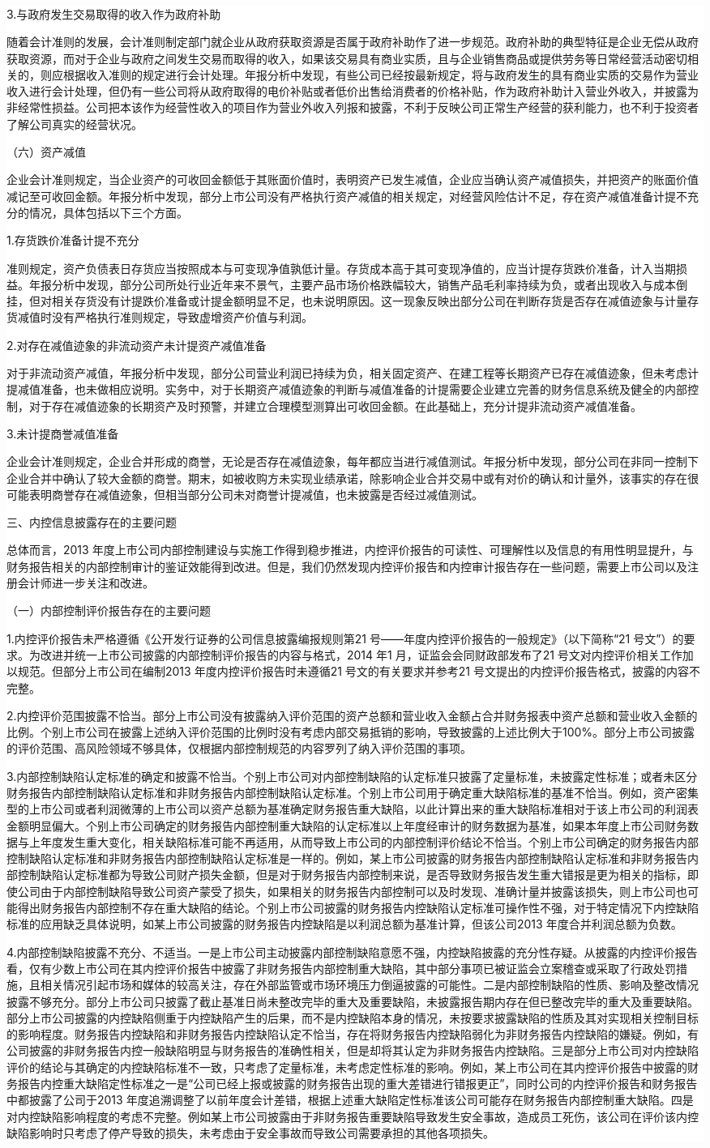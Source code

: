 3.与政府发生交易取得的收入作为政府补助

随着会计准则的发展，会计准则制定部门就企业从政府获取资源是否属于政府补助作了进一步规范。政府补助的典型特征是企业无偿从政府获取资源，而对于企业与政府之间发生交易而取得的收入，如果该交易具有商业实质，且与企业销售商品或提供劳务等日常经营活动密切相关的，则应根据收入准则的规定进行会计处理。年报分析中发现，有些公司已经按最新规定，将与政府发生的具有商业实质的交易作为营业收入进行会计处理，但仍有一些公司将从政府取得的电价补贴或者低价出售给消费者的价格补贴，作为政府补助计入营业外收入，并披露为非经常性损益。公司把本该作为经营性收入的项目作为营业外收入列报和披露，不利于反映公司正常生产经营的获利能力，也不利于投资者了解公司真实的经营状况。

（六）资产减值

企业会计准则规定，当企业资产的可收回金额低于其账面价值时，表明资产已发生减值，企业应当确认资产减值损失，并把资产的账面价值减记至可收回金额。年报分析中发现，部分上市公司没有严格执行资产减值的相关规定，对经营风险估计不足，存在资产减值准备计提不充分的情况，具体包括以下三个方面。

1.存货跌价准备计提不充分

准则规定，资产负债表日存货应当按照成本与可变现净值孰低计量。存货成本高于其可变现净值的，应当计提存货跌价准备，计入当期损益。年报分析中发现，部分公司所处行业近年来不景气，主要产品市场价格跌幅较大，销售产品毛利率持续为负，或者出现收入与成本倒挂，但对相关存货没有计提跌价准备或计提金额明显不足，也未说明原因。这一现象反映出部分公司在判断存货是否存在减值迹象与计量存货减值时没有严格执行准则规定，导致虚增资产价值与利润。

2.对存在减值迹象的非流动资产未计提资产减值准备

对于非流动资产减值，年报分析中发现，部分公司营业利润已持续为负，相关固定资产、在建工程等长期资产已存在减值迹象，但未考虑计提减值准备，也未做相应说明。实务中，对于长期资产减值迹象的判断与减值准备的计提需要企业建立完善的财务信息系统及健全的内部控制，对于存在减值迹象的长期资产及时预警，并建立合理模型测算出可收回金额。在此基础上，充分计提非流动资产减值准备。

3.未计提商誉减值准备

企业会计准则规定，企业合并形成的商誉，无论是否存在减值迹象，每年都应当进行减值测试。年报分析中发现，部分公司在非同一控制下企业合并中确认了较大金额的商誉。期末，如被收购方未实现业绩承诺，除影响企业合并交易中或有对价的确认和计量外，该事实的存在很可能表明商誉存在减值迹象，但相当部分公司未对商誉计提减值，也未披露是否经过减值测试。

三、内控信息披露存在的主要问题

总体而言，2013 年度上市公司内部控制建设与实施工作得到稳步推进，内控评价报告的可读性、可理解性以及信息的有用性明显提升，与财务报告相关的内部控制审计的鉴证效能得到改进。但是，我们仍然发现内控评价报告和内控审计报告存在一些问题，需要上市公司以及注册会计师进一步关注和改进。

（一）内部控制评价报告存在的主要问题

1.内控评价报告未严格遵循《公开发行证券的公司信息披露编报规则第21 号——年度内控评价报告的一般规定》（以下简称“21 号文”）的要求。为改进并统一上市公司披露的内部控制评价报告的内容与格式，2014 年1 月，证监会会同财政部发布了21 号文对内控评价相关工作加以规范。但部分上市公司在编制2013 年度内控评价报告时未遵循21 号文的有关要求并参考21 号文提出的内控评价报告格式，披露的内容不完整。

2.内控评价范围披露不恰当。部分上市公司没有披露纳入评价范围的资产总额和营业收入金额占合并财务报表中资产总额和营业收入金额的比例。个别上市公司在披露上述纳入评价范围的比例时没有考虑内部交易抵销的影响，导致披露的上述比例大于100%。部分上市公司披露的评价范围、高风险领域不够具体，仅根据内部控制规范的内容罗列了纳入评价范围的事项。

3.内部控制缺陷认定标准的确定和披露不恰当。个别上市公司对内部控制缺陷的认定标准只披露了定量标准，未披露定性标准；或者未区分财务报告内部控制缺陷认定标准和非财务报告内部控制缺陷认定标准。个别上市公司用于确定重大缺陷标准的基准不恰当。例如，资产密集型的上市公司或者利润微薄的上市公司以资产总额为基准确定财务报告重大缺陷，以此计算出来的重大缺陷标准相对于该上市公司的利润表金额明显偏大。个别上市公司确定的财务报告内部控制重大缺陷的认定标准以上年度经审计的财务数据为基准，如果本年度上市公司财务数据与上年度发生重大变化，相关缺陷标准可能不再适用，从而导致上市公司的内部控制评价结论不恰当。个别上市公司确定的财务报告内部控制缺陷认定标准和非财务报告内部控制缺陷认定标准是一样的。例如，某上市公司披露的财务报告内部控制缺陷认定标准和非财务报告内部控制缺陷认定标准都为导致公司财产损失金额，但是对于财务报告内部控制来说，是否导致财务报告发生重大错报是更为相关的指标，即使公司由于内部控制缺陷导致公司资产蒙受了损失，如果相关的财务报告内部控制可以及时发现、准确计量并披露该损失，则上市公司也可能得出财务报告内部控制不存在重大缺陷的结论。个别上市公司披露的财务报告内控缺陷认定标准可操作性不强，对于特定情况下内控缺陷标准的应用缺乏具体说明，如某上市公司披露的财务报告内控缺陷是以利润总额为基准计算，但该公司2013 年度合并利润总额为负数。

4.内部控制缺陷披露不充分、不适当。一是上市公司主动披露内部控制缺陷意愿不强，内控缺陷披露的充分性存疑。从披露的内控评价报告看，仅有少数上市公司在其内控评价报告中披露了非财务报告内部控制重大缺陷，其中部分事项已被证监会立案稽查或采取了行政处罚措施，且相关情况引起市场和媒体的较高关注，存在外部监管或市场环境压力倒逼披露的可能性。二是内部控制缺陷的性质、影响及整改情况披露不够充分。部分上市公司只披露了截止基准日尚未整改完毕的重大及重要缺陷，未披露报告期内存在但已整改完毕的重大及重要缺陷。部分上市公司披露的内控缺陷侧重于内控缺陷产生的后果，而不是内控缺陷本身的情况，未按要求披露缺陷的性质及其对实现相关控制目标的影响程度。财务报告内控缺陷和非财务报告内控缺陷认定不恰当，存在将财务报告内控缺陷弱化为非财务报告内控缺陷的嫌疑。例如，有公司披露的非财务报告内控一般缺陷明显与财务报告的准确性相关，但是却将其认定为非财务报告内控缺陷。三是部分上市公司对内控缺陷评价的结论与其确定的内控缺陷标准不一致，只考虑了定量标准，未考虑定性标准的影响。例如，某上市公司在其内控评价报告中披露的财务报告内控重大缺陷定性标准之一是“公司已经上报或披露的财务报告出现的重大差错进行错报更正”，同时公司的内控评价报告和财务报告中都披露了公司于2013 年度追溯调整了以前年度会计差错，根据上述重大缺陷定性标准该公司可能存在财务报告内部控制重大缺陷。四是对内控缺陷影响程度的考虑不完整。例如某上市公司披露由于非财务报告重要缺陷导致发生安全事故，造成员工死伤，该公司在评价该内控缺陷影响时只考虑了停产导致的损失，未考虑由于安全事故而导致公司需要承担的其他各项损失。
